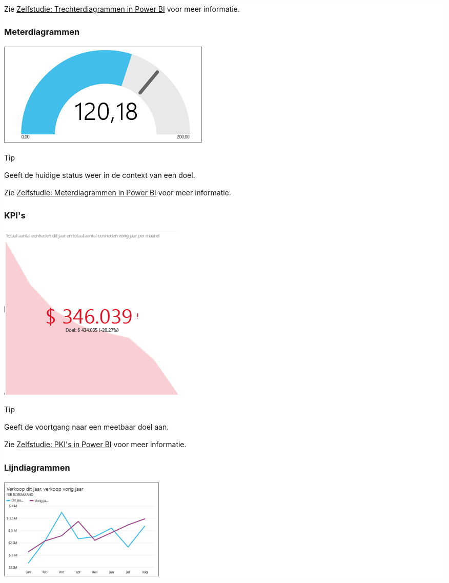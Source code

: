 Zie [Zelfstudie: Trechterdiagrammen in Power BI](power-bi-visualization-funnel-charts.md) voor meer informatie.

### <a name="gauge-charts"></a>Meterdiagrammen
![](media/power-bi-visualization-types-for-reports-and-q-and-a/gauge_m.png)

>[!TIP]
>Geeft de huidige status weer in de context van een doel.

Zie [Zelfstudie: Meterdiagrammen in Power BI](power-bi-visualization-radial-gauge-charts.md) voor meer informatie.

### <a name="kpis"></a>KPI's
![](media/power-bi-visualization-types-for-reports-and-q-and-a/power-bi-kpi.png)

>[!TIP]
>Geeft de voortgang naar een meetbaar doel aan.

Zie [Zelfstudie: PKI's in Power BI](power-bi-visualization-kpi.md) voor meer informatie.

### <a name="line-charts"></a>Lijndiagrammen
![](media/power-bi-visualization-types-for-reports-and-q-and-a/pbi_nancy_viz_line.png)
